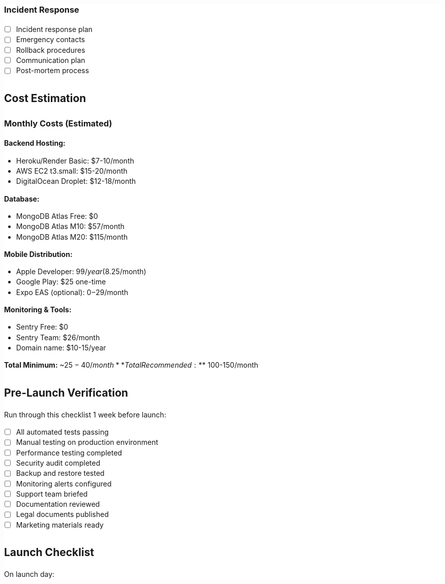 ### Incident Response
- [ ] Incident response plan
- [ ] Emergency contacts
- [ ] Rollback procedures
- [ ] Communication plan
- [ ] Post-mortem process

## Cost Estimation

### Monthly Costs (Estimated)

**Backend Hosting:**
- Heroku/Render Basic: $7-10/month
- AWS EC2 t3.small: $15-20/month
- DigitalOcean Droplet: $12-18/month

**Database:**
- MongoDB Atlas Free: $0
- MongoDB Atlas M10: $57/month
- MongoDB Atlas M20: $115/month

**Mobile Distribution:**
- Apple Developer: $99/year ($8.25/month)
- Google Play: $25 one-time
- Expo EAS (optional): $0-$29/month

**Monitoring & Tools:**
- Sentry Free: $0
- Sentry Team: $26/month
- Domain name: $10-15/year

**Total Minimum:** ~$25-40/month
**Total Recommended:** ~$100-150/month

## Pre-Launch Verification

Run through this checklist 1 week before launch:

- [ ] All automated tests passing
- [ ] Manual testing on production environment
- [ ] Performance testing completed
- [ ] Security audit completed
- [ ] Backup and restore tested
- [ ] Monitoring alerts configured
- [ ] Support team briefed
- [ ] Documentation reviewed
- [ ] Legal documents published
- [ ] Marketing materials ready

## Launch Checklist

On launch day:
